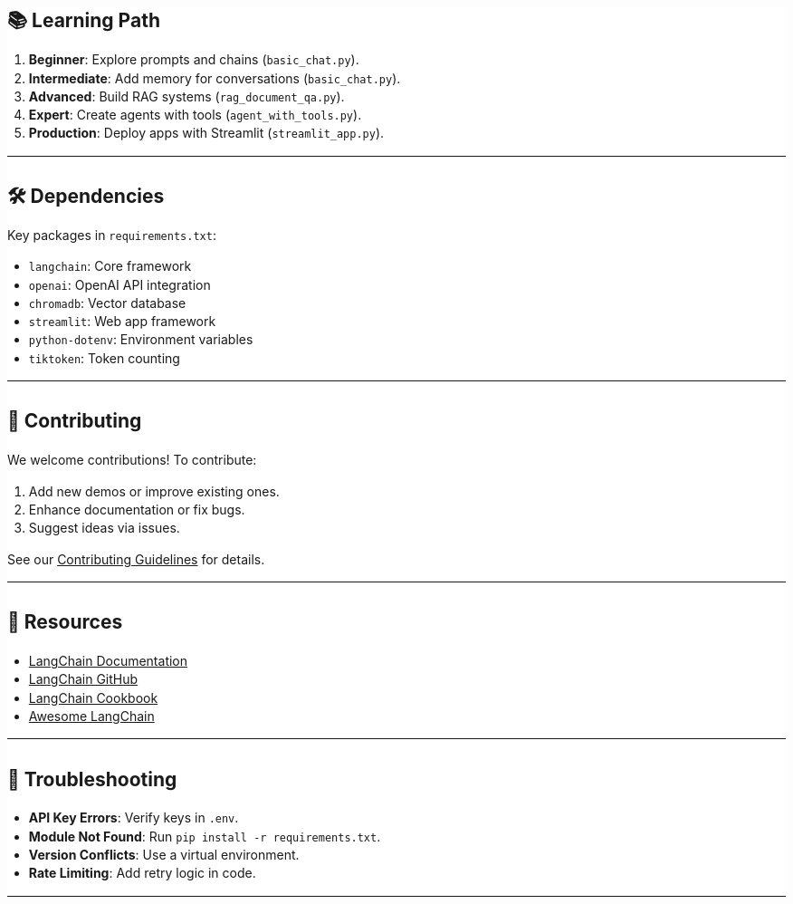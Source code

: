 
## 📚 Learning Path

1. **Beginner**: Explore prompts and chains (`basic_chat.py`).
2. **Intermediate**: Add memory for conversations (`basic_chat.py`).
3. **Advanced**: Build RAG systems (`rag_document_qa.py`).
4. **Expert**: Create agents with tools (`agent_with_tools.py`).
5. **Production**: Deploy apps with Streamlit (`streamlit_app.py`).

---

## 🛠️ Dependencies

Key packages in `requirements.txt`:

- `langchain`: Core framework
- `openai`: OpenAI API integration
- `chromadb`: Vector database
- `streamlit`: Web app framework
- `python-dotenv`: Environment variables
- `tiktoken`: Token counting

---

## 🤝 Contributing

We welcome contributions! To contribute:

1. Add new demos or improve existing ones.
2. Enhance documentation or fix bugs.
3. Suggest ideas via issues.

See our [Contributing Guidelines](CONTRIBUTING.md) for details.

---

## 📖 Resources

- [LangChain Documentation](https://python.langchain.com)
- [LangChain GitHub](https://github.com/langchain-ai/langchain)
- [LangChain Cookbook](https://github.com/langchain-ai/langchain-cookbook)
- [Awesome LangChain](https://github.com/kyrolabs/awesome-langchain)

---

## 🐛 Troubleshooting

- **API Key Errors**: Verify keys in `.env`.
- **Module Not Found**: Run `pip install -r requirements.txt`.
- **Version Conflicts**: Use a virtual environment.
- **Rate Limiting**: Add retry logic in code.

---
